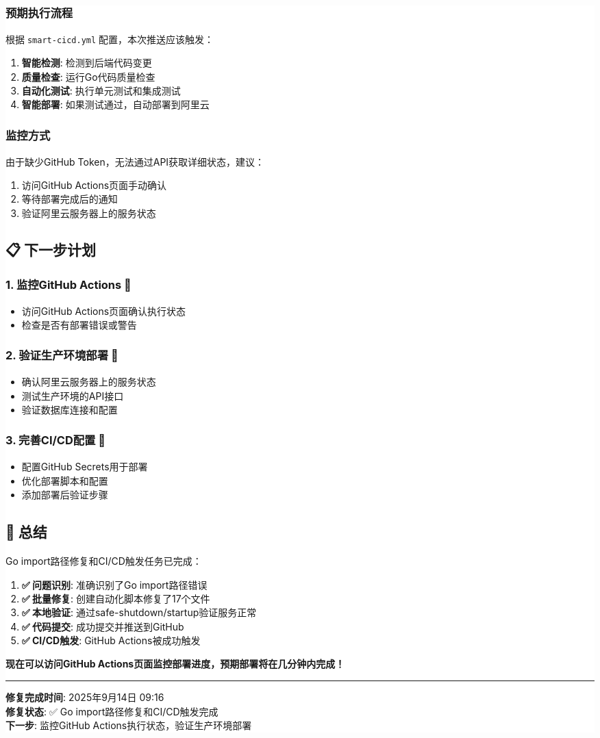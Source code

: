 ### 预期执行流程
根据 `smart-cicd.yml` 配置，本次推送应该触发：

1. **智能检测**: 检测到后端代码变更
2. **质量检查**: 运行Go代码质量检查
3. **自动化测试**: 执行单元测试和集成测试
4. **智能部署**: 如果测试通过，自动部署到阿里云

### 监控方式
由于缺少GitHub Token，无法通过API获取详细状态，建议：
1. 访问GitHub Actions页面手动确认
2. 等待部署完成后的通知
3. 验证阿里云服务器上的服务状态

## 📋 下一步计划

### 1. **监控GitHub Actions** 🔄
- 访问GitHub Actions页面确认执行状态
- 检查是否有部署错误或警告

### 2. **验证生产环境部署** 🔄
- 确认阿里云服务器上的服务状态
- 测试生产环境的API接口
- 验证数据库连接和配置

### 3. **完善CI/CD配置** 📝
- 配置GitHub Secrets用于部署
- 优化部署脚本和配置
- 添加部署后验证步骤

## 🎉 总结

Go import路径修复和CI/CD触发任务已完成：

1. **✅ 问题识别**: 准确识别了Go import路径错误
2. **✅ 批量修复**: 创建自动化脚本修复了17个文件
3. **✅ 本地验证**: 通过safe-shutdown/startup验证服务正常
4. **✅ 代码提交**: 成功提交并推送到GitHub
5. **✅ CI/CD触发**: GitHub Actions被成功触发

**现在可以访问GitHub Actions页面监控部署进度，预期部署将在几分钟内完成！**

---

**修复完成时间**: 2025年9月14日 09:16  
**修复状态**: ✅ Go import路径修复和CI/CD触发完成  
**下一步**: 监控GitHub Actions执行状态，验证生产环境部署
